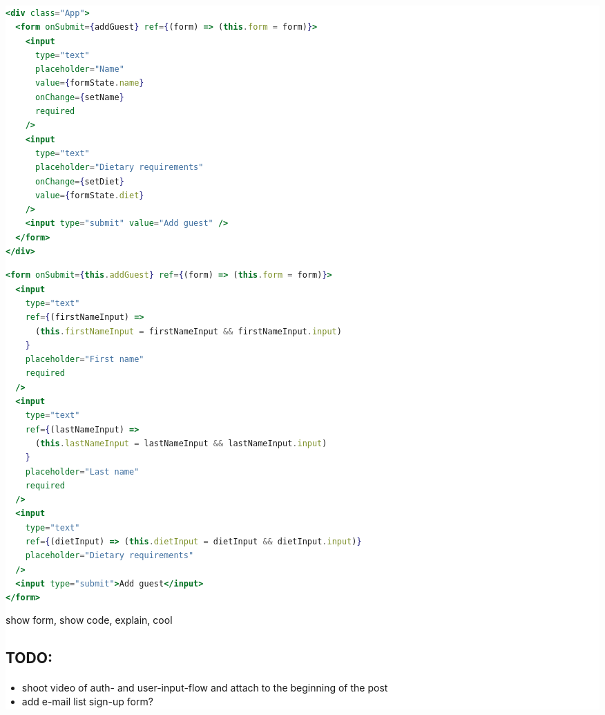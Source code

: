```jsx
<div class="App">
  <form onSubmit={addGuest} ref={(form) => (this.form = form)}>
    <input
      type="text"
      placeholder="Name"
      value={formState.name}
      onChange={setName}
      required
    />
    <input
      type="text"
      placeholder="Dietary requirements"
      onChange={setDiet}
      value={formState.diet}
    />
    <input type="submit" value="Add guest" />
  </form>
</div>
```

```jsx
<form onSubmit={this.addGuest} ref={(form) => (this.form = form)}>
  <input
    type="text"
    ref={(firstNameInput) =>
      (this.firstNameInput = firstNameInput && firstNameInput.input)
    }
    placeholder="First name"
    required
  />
  <input
    type="text"
    ref={(lastNameInput) =>
      (this.lastNameInput = lastNameInput && lastNameInput.input)
    }
    placeholder="Last name"
    required
  />
  <input
    type="text"
    ref={(dietInput) => (this.dietInput = dietInput && dietInput.input)}
    placeholder="Dietary requirements"
  />
  <input type="submit">Add guest</input>
</form>
```

show form, show code, explain, cool

## TODO:

- shoot video of auth- and user-input-flow and attach to the beginning of the post
- add e-mail list sign-up form?
